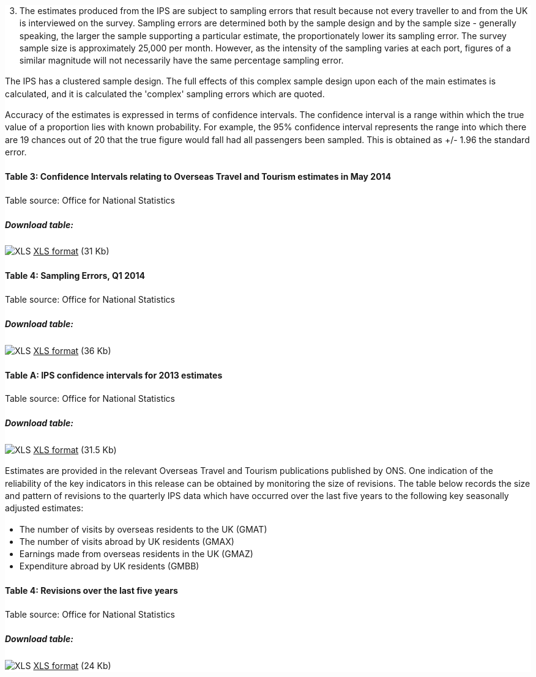 3. The estimates produced from the IPS are subject to sampling errors that result because not every traveller to and from the UK is interviewed on the survey. Sampling errors are determined both by the sample design and by the sample size - generally speaking, the larger the sample supporting a particular estimate, the proportionately lower its sampling error. The survey sample size is approximately 25,000 per month. However, as the intensity of the sampling varies at each port, figures of a similar magnitude will not necessarily have the same percentage sampling error.

The IPS has a clustered sample design. The full effects of this complex sample design upon each of the main estimates is calculated, and it is calculated the 'complex' sampling errors which are quoted.

Accuracy of the estimates is expressed in terms of confidence intervals. The confidence interval is a range within which the true value of a proportion lies with known probability. For example, the 95% confidence interval represents the range into which there are 19 chances out of 20 that the true figure would fall had all passengers been sampled. This is obtained as +/- 1.96 the standard error.

#### Table 3: Confidence Intervals relating to Overseas Travel and Tourism estimates in May 2014

Table source: Office for National Statistics

##### Download table: 
![XLS](http://www.ons.gov.uk/ons/resources/iconxls_tcm77-30132.gif "XLS")  [XLS format](http://www.ons.gov.uk/ons/rel/ott/overseas-travel-and-tourism---monthly-release/may-2014/prt-confidence-intervals--may-2014.xls "XLS format") (31 Kb)

#### Table 4: Sampling Errors, Q1 2014

Table source: Office for National Statistics

##### Download table: 
![XLS](http://www.ons.gov.uk/ons/resources/iconxls_tcm77-30132.gif "XLS")  [XLS format](http://www.ons.gov.uk/ons/rel/ott/overseas-travel-and-tourism---quarterly-release/q1-2014/prt-confidence-intervals--q1-2014.xls "XLS format") (36 Kb)

#### Table A: IPS confidence intervals for 2013 estimates

Table source: Office for National Statistics

##### Download table: 
![XLS](http://www.ons.gov.uk/ons/resources/iconxls_tcm77-30132.gif "XLS")  [XLS format](http://www.ons.gov.uk/ons/rel/ott/travel-trends/2013/prt---table-a--ips-confidence-intervals-for-2013-estimates.xls "XLS format") (31.5 Kb)

Estimates are provided in the relevant Overseas Travel and Tourism publications published by ONS.
One indication of the reliability of the key indicators in this release can be obtained by monitoring the size of revisions. The table below records the size and pattern of revisions to the quarterly IPS data which have occurred over the last five years to the following key seasonally adjusted estimates:

- The number of visits by overseas residents to the UK (GMAT)
- The number of visits abroad by UK residents (GMAX)
- Earnings made from overseas residents in the UK (GMAZ)
- Expenditure abroad by UK residents (GMBB)

#### Table 4: Revisions over the last five years

Table source: Office for National Statistics

##### Download table: 
![XLS](http://www.ons.gov.uk/ons/resources/iconxls_tcm77-30132.gif "XLS")  [XLS format](http://www.ons.gov.uk/ons/rel/ott/overseas-travel-and-tourism---monthly-release/may-2014/prt-revision-triangles-table--may-2014.xls "XLS format") (24 Kb)
